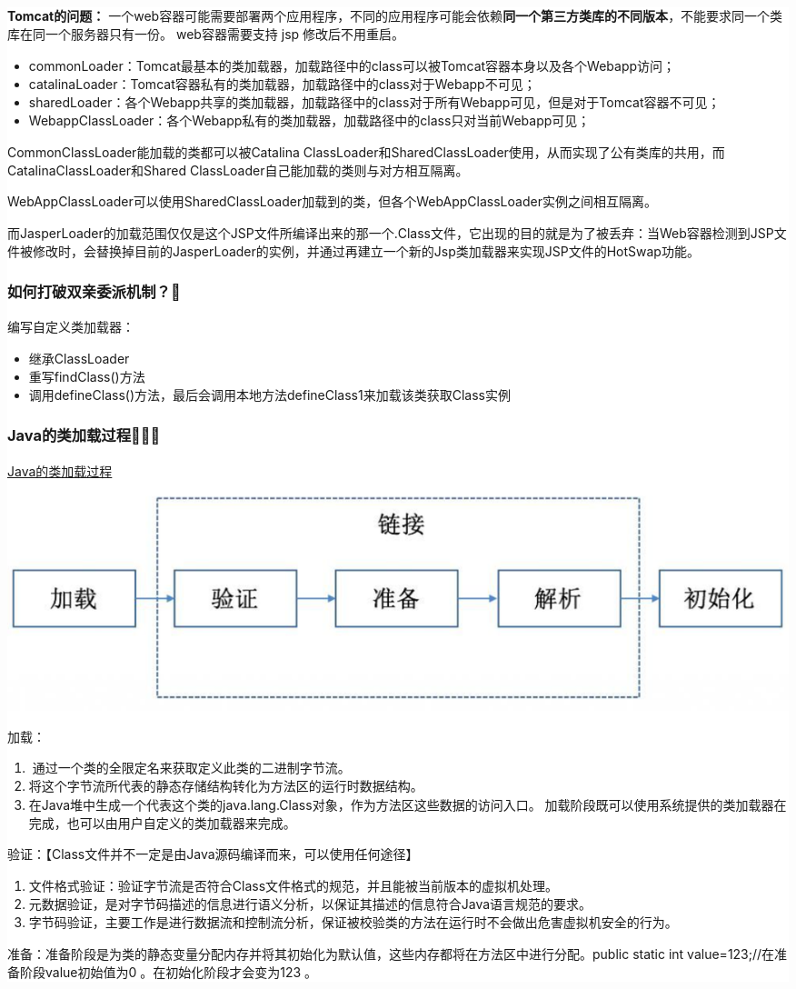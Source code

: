 **Tomcat的问题：**
一个web容器可能需要部署两个应用程序，不同的应用程序可能会依赖**同一个第三方类库的不同版本**，不能要求同一个类库在同一个服务器只有一份。
web容器需要支持 jsp 修改后不用重启。

-   commonLoader：Tomcat最基本的类加载器，加载路径中的class可以被Tomcat容器本身以及各个Webapp访问；
-   catalinaLoader：Tomcat容器私有的类加载器，加载路径中的class对于Webapp不可见；
-   sharedLoader：各个Webapp共享的类加载器，加载路径中的class对于所有Webapp可见，但是对于Tomcat容器不可见；
-   WebappClassLoader：各个Webapp私有的类加载器，加载路径中的class只对当前Webapp可见；

CommonClassLoader能加载的类都可以被Catalina ClassLoader和SharedClassLoader使用，从而实现了公有类库的共用，而CatalinaClassLoader和Shared ClassLoader自己能加载的类则与对方相互隔离。

WebAppClassLoader可以使用SharedClassLoader加载到的类，但各个WebAppClassLoader实例之间相互隔离。

而JasperLoader的加载范围仅仅是这个JSP文件所编译出来的那一个.Class文件，它出现的目的就是为了被丢弃：当Web容器检测到JSP文件被修改时，会替换掉目前的JasperLoader的实例，并通过再建立一个新的Jsp类加载器来实现JSP文件的HotSwap功能。

### 如何打破双亲委派机制？🐋
编写自定义类加载器：
- 继承ClassLoader
- 重写findClass()方法
- 调用defineClass()方法，最后会调用本地方法defineClass1来加载该类获取Class实例

### Java的类加载过程🐋🌟🌟
[Java的类加载过程](https://www.cnblogs.com/javaee6/p/3714716.html?spm=a2c6h.12873639.0.0.c27f75a7uj7pbg)
![](./image/javacsh.png)

加载：
1.  通过一个类的全限定名来获取定义此类的二进制字节流。
2. 将这个字节流所代表的静态存储结构转化为方法区的运行时数据结构。
3. 在Java堆中生成一个代表这个类的java.lang.Class对象，作为方法区这些数据的访问入口。
加载阶段既可以使用系统提供的类加载器在完成，也可以由用户自定义的类加载器来完成。

验证：【Class文件并不一定是由Java源码编译而来，可以使用任何途径】
1. 文件格式验证：验证字节流是否符合Class文件格式的规范，并且能被当前版本的虚拟机处理。
2. 元数据验证，是对字节码描述的信息进行语义分析，以保证其描述的信息符合Java语言规范的要求。
3. 字节码验证，主要工作是进行数据流和控制流分析，保证被校验类的方法在运行时不会做出危害虚拟机安全的行为。

准备：准备阶段是为类的静态变量分配内存并将其初始化为默认值，这些内存都将在方法区中进行分配。public static int value=123;//在准备阶段value初始值为0 。在初始化阶段才会变为123 。
